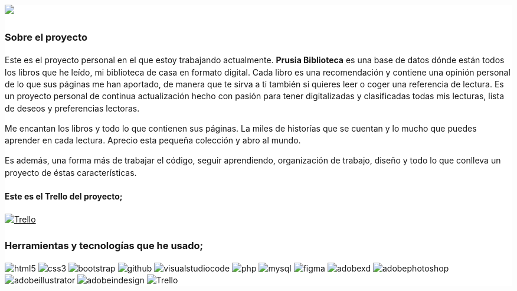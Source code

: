 
<img src="https://github.com/marchuovi/marchuovi/assets/116798248/59747935-4de3-467e-bfc5-3f8da291ab63" data-canonical-src="https://github.com/marchuovi/marchuovi/assets/116798248/abcadbac-6ece-4a70-9673-af17971d4cbb" width="100%" height="" />

<h3>Sobre el proyecto</h3>
Este es el proyecto personal en el que estoy trabajando actualmente. <strong>Prusia Biblioteca</strong> es una base de datos dónde están todos los libros que he leído, mi biblioteca de casa en formato digital. Cada libro es una recomendación y contiene una opinión personal de lo que sus páginas me han aportado, de manera que te sirva a ti también si quieres leer o coger una referencia de lectura. Es un proyecto personal de continua actualización hecho con pasión para tener digitalizadas y clasificadas todas mis lecturas, lista de deseos y preferencias lectoras.

Me encantan los libros y todo lo que contienen sus páginas. La miles de historías que se cuentan y lo mucho que puedes aprender en cada lectura. Aprecio esta pequeña colección y abro al mundo.

Es además, una forma más de trabajar el código, seguir aprendiendo, organización de trabajo, diseño y todo lo que conlleva un proyecto de éstas características.

<h4>Este es el Trello del proyecto;</h4>
<a href='https://trello.com/b/t9yOgpIl/prusia-biblioteca' target="_blank"><img alt='Trello' src='https://img.shields.io/badge/Trello-100000?style=flat&logo=Trello&logoColor=white&labelColor=0052CC&color=0052CC'/></a>
<h3>Herramientas y tecnologías que he usado;</h3>
<p align="left"><img alt='html5' src='https://img.shields.io/badge/html5-100000?style=for-the-badge&logo=html5&logoColor=white&labelColor=E34F26&color=E34F26'/></a> <img alt='css3' src='https://img.shields.io/badge/CSS3-100000?style=for-the-badge&logo=css3&logoColor=white&labelColor=1572B6&color=1572B6'/></a> <img alt='bootstrap' src='https://img.shields.io/badge/Bootstrap-100000?style=for-the-badge&logo=bootstrap&logoColor=white&labelColor=7952B3&color=7952B3'/></a> <img alt='github' src='https://img.shields.io/badge/Github-100000?style=for-the-badge&logo=github&logoColor=white&labelColor=494545&color=494545'/></a> <img alt='visualstudiocode' src='https://img.shields.io/badge/Visual_Studio Code-100000?style=for-the-badge&logo=visualstudiocode&logoColor=white&labelColor=007ACC&color=007ACC'/></a> <img alt='php' src='https://img.shields.io/badge/PHP-100000?style=for-the-badge&logo=php&logoColor=white&labelColor=777BB4&color=777BB4'/></a> <img alt='mysql' src='https://img.shields.io/badge/MySQL-100000?style=for-the-badge&logo=mysql&logoColor=white&labelColor=4479A1&color=4479A1'/></a> <img alt='figma' src='https://img.shields.io/badge/Figma-100000?style=for-the-badge&logo=figma&logoColor=white&labelColor=F24E1E&color=F24E1E'/> </a><img alt='adobexd' src='https://img.shields.io/badge/Adobe_XD-100000?style=for-the-badge&logo=adobexd&logoColor=white&labelColor=FF61F6&color=FF61F6'/> </a><img alt='adobephotoshop' src='https://img.shields.io/badge/Photoshop-100000?style=for-the-badge&logo=adobephotoshop&logoColor=white&labelColor=2FA3F7&color=2FA3F7'/></a> <img alt='adobeillustrator' src='https://img.shields.io/badge/Illustrator-100000?style=for-the-badge&logo=adobeillustrator&logoColor=white&labelColor=F79500&color=F79500'/></a> <img alt='adobeindesign' src='https://img.shields.io/badge/Indesign-100000?style=for-the-badge&logo=adobeindesign&logoColor=white&labelColor=F73163&color=F73163'/></a> <img alt='Trello' src='https://img.shields.io/badge/trello-100000?style=for-the-badge&logo=Trello&logoColor=white&labelColor=0052CC&color=0052CC'/></a></p>
